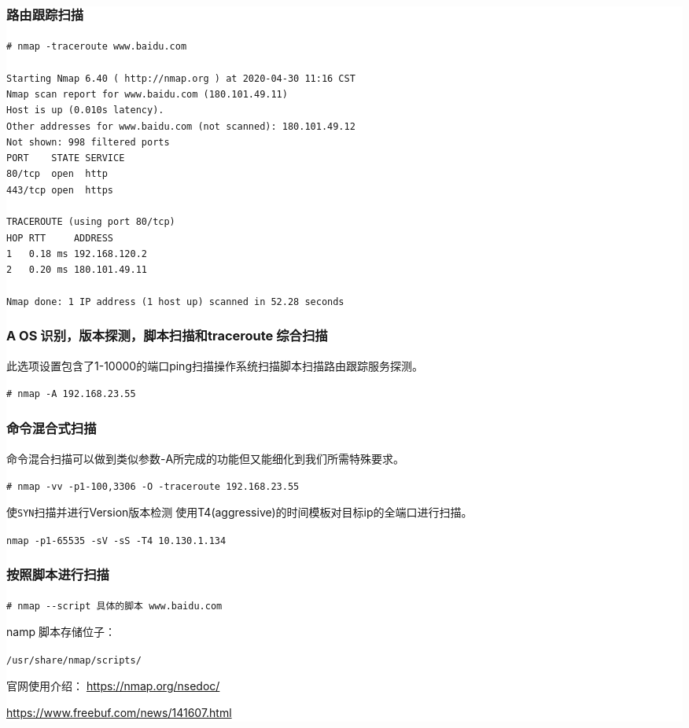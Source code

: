 ### 路由跟踪扫描

```shell
# nmap -traceroute www.baidu.com

Starting Nmap 6.40 ( http://nmap.org ) at 2020-04-30 11:16 CST
Nmap scan report for www.baidu.com (180.101.49.11)
Host is up (0.010s latency).
Other addresses for www.baidu.com (not scanned): 180.101.49.12
Not shown: 998 filtered ports
PORT    STATE SERVICE
80/tcp  open  http
443/tcp open  https

TRACEROUTE (using port 80/tcp)
HOP RTT     ADDRESS
1   0.18 ms 192.168.120.2
2   0.20 ms 180.101.49.11

Nmap done: 1 IP address (1 host up) scanned in 52.28 seconds
```

### A OS 识别，版本探测，脚本扫描和traceroute 综合扫描

 此选项设置包含了1-10000的端口ping扫描操作系统扫描脚本扫描路由跟踪服务探测。 

```shell
# nmap -A 192.168.23.55
```

### 命令混合式扫描

命令混合扫描可以做到类似参数-A所完成的功能但又能细化到我们所需特殊要求。

```shell
# nmap -vv -p1-100,3306 -O -traceroute 192.168.23.55
```

 使`SYN`扫描并进行Version版本检测 使用T4(aggressive)的时间模板对目标ip的全端口进行扫描。 

```shell
nmap -p1-65535 -sV -sS -T4 10.130.1.134
```

### 按照脚本进行扫描

```shell
# nmap --script 具体的脚本 www.baidu.com
```

namp 脚本存储位子：

```shell
/usr/share/nmap/scripts/
```

官网使用介绍： https://nmap.org/nsedoc/ 

  



 https://www.freebuf.com/news/141607.html 